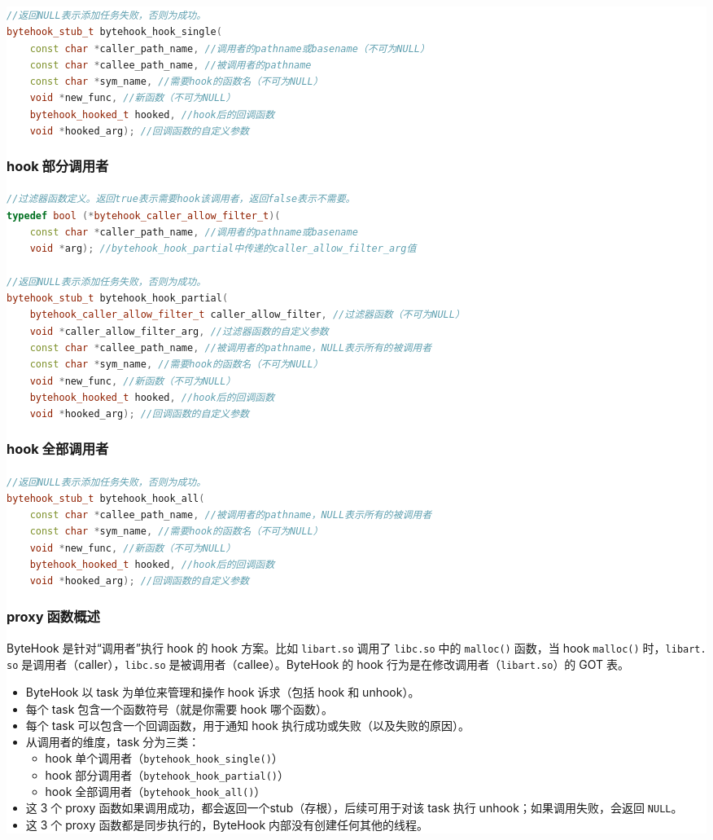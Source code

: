 ```C++
//返回NULL表示添加任务失败，否则为成功。
bytehook_stub_t bytehook_hook_single(
    const char *caller_path_name, //调用者的pathname或basename（不可为NULL）
    const char *callee_path_name, //被调用者的pathname
    const char *sym_name, //需要hook的函数名（不可为NULL）
    void *new_func, //新函数（不可为NULL）
    bytehook_hooked_t hooked, //hook后的回调函数
    void *hooked_arg); //回调函数的自定义参数
```

### hook 部分调用者

```C++
//过滤器函数定义。返回true表示需要hook该调用者，返回false表示不需要。
typedef bool (*bytehook_caller_allow_filter_t)(
    const char *caller_path_name, //调用者的pathname或basename
    void *arg); //bytehook_hook_partial中传递的caller_allow_filter_arg值

//返回NULL表示添加任务失败，否则为成功。
bytehook_stub_t bytehook_hook_partial(
    bytehook_caller_allow_filter_t caller_allow_filter, //过滤器函数（不可为NULL）
    void *caller_allow_filter_arg, //过滤器函数的自定义参数
    const char *callee_path_name, //被调用者的pathname，NULL表示所有的被调用者
    const char *sym_name, //需要hook的函数名（不可为NULL）
    void *new_func, //新函数（不可为NULL）
    bytehook_hooked_t hooked, //hook后的回调函数
    void *hooked_arg); //回调函数的自定义参数
```

### hook 全部调用者

```C++
//返回NULL表示添加任务失败，否则为成功。
bytehook_stub_t bytehook_hook_all(
    const char *callee_path_name, //被调用者的pathname，NULL表示所有的被调用者
    const char *sym_name, //需要hook的函数名（不可为NULL）
    void *new_func, //新函数（不可为NULL）
    bytehook_hooked_t hooked, //hook后的回调函数
    void *hooked_arg); //回调函数的自定义参数
```

### proxy 函数概述

ByteHook 是针对“调用者”执行 hook 的 hook 方案。比如 `libart.so` 调用了 `libc.so` 中的 `malloc()` 函数，当 hook `malloc()` 时，`libart.so` 是调用者（caller），`libc.so` 是被调用者（callee）。ByteHook 的 hook 行为是在修改调用者（`libart.so`）的 GOT 表。

* ByteHook 以 task 为单位来管理和操作 hook 诉求（包括 hook 和 unhook）。
* 每个 task 包含一个函数符号（就是你需要 hook 哪个函数）。
* 每个 task 可以包含一个回调函数，用于通知 hook 执行成功或失败（以及失败的原因）。
* 从调用者的维度，task 分为三类：
  * hook 单个调用者（`bytehook_hook_single()`）
  * hook 部分调用者（`bytehook_hook_partial()`）
  * hook 全部调用者（`bytehook_hook_all()`）
* 这 3 个 proxy 函数如果调用成功，都会返回一个stub（存根），后续可用于对该 task 执行 unhook；如果调用失败，会返回 `NULL`。
* 这 3 个 proxy 函数都是同步执行的，ByteHook 内部没有创建任何其他的线程。
